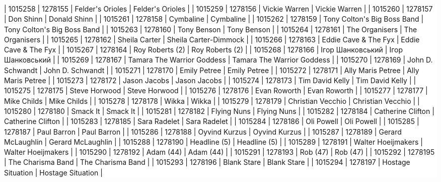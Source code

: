 | 1015258 | 1278155 | Felder's Orioles | Felder's Orioles |
| 1015259 | 1278156 | Vickie Warren | Vickie Warren |
| 1015260 | 1278157 | Don Shinn | Donald Shinn |
| 1015261 | 1278158 | Cymbaline | Cymbaline |
| 1015262 | 1278159 | Tony Colton's Big Boss Band | Tony Colton's Big Boss Band |
| 1015263 | 1278160 | Tony Benson | Tony Benson |
| 1015264 | 1278161 | The Organisers | The Organisers |
| 1015265 | 1278162 | Sheila Carter | Sheila Carter-Dimmock |
| 1015266 | 1278163 | Eddie Cave & The Fyx | Eddie Cave & The Fyx |
| 1015267 | 1278164 | Roy Roberts (2) | Roy Roberts (2) |
| 1015268 | 1278166 | Ігор Шанковський | Ігор Шанковський |
| 1015269 | 1278167 | Tamara The Warrior Goddess | Tamara The Warrior Goddess |
| 1015270 | 1278169 | John D. Schwandt | John D. Schwandt |
| 1015271 | 1278170 | Emily Petree | Emily Petree |
| 1015272 | 1278171 | Ally Maris Petree | Ally Maris Petree |
| 1015273 | 1278172 | Jason Jacobs | Jason Jacobs |
| 1015274 | 1278173 | Tim David Kelly | Tim David Kelly |
| 1015275 | 1278175 | Steve Horwood | Steve Horwood |
| 1015276 | 1278176 | Evan Roworth | Evan Roworth |
| 1015277 | 1278177 | Mike Childs | Mike Childs |
| 1015278 | 1278178 | Wikka | Wikka |
| 1015279 | 1278179 | Christian Vecchio | Christian Vecchio |
| 1015280 | 1278180 | Smack It | Smack It |
| 1015281 | 1278182 | Flying Nuns | Flying Nuns |
| 1015282 | 1278184 | Catherine Clifton | Catherine Clifton |
| 1015283 | 1278185 | Sara Radelet | Sara Radelet |
| 1015284 | 1278186 | Oli Powell | Oli Powell |
| 1015285 | 1278187 | Paul Barron | Paul Barron |
| 1015286 | 1278188 | Oyvind Kurzus | Oyvind Kurzus |
| 1015287 | 1278189 | Gerard McLaughlin | Gerard McLaughlin |
| 1015288 | 1278190 | Headline (5) | Headline (5) |
| 1015289 | 1278191 | Walter Hoeijmakers | Walter Hoeijmakers |
| 1015290 | 1278192 | Adam (44) | Adam (44) |
| 1015291 | 1278193 | Rob (47) | Rob (47) |
| 1015292 | 1278195 | The Charisma Band | The Charisma Band |
| 1015293 | 1278196 | Blank Stare | Blank Stare |
| 1015294 | 1278197 | Hostage Situation | Hostage Situation |